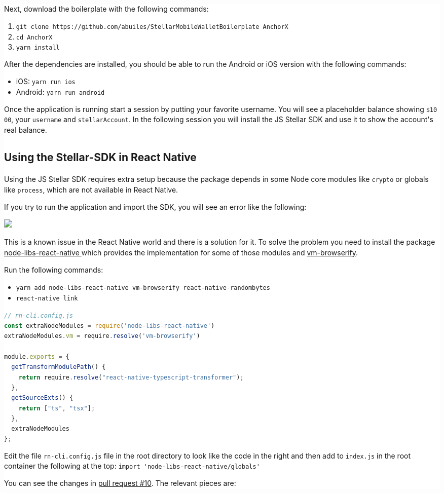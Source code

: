Next, download the boilerplate with the following commands:

1. `git clone https://github.com/abuiles/StellarMobileWalletBoilerplate AnchorX`
2. `cd AnchorX`
3. `yarn install`

After the dependencies are installed, you should be able to run the Android or iOS version with the following commands:

- iOS: `yarn run ios`
- Android: `yarn run android`

Once the application is running start a session by putting your favorite username. You will see a placeholder balance showing `$1000`, your `username` and `stellarAccount`. In the following session you will install the JS Stellar SDK and use it to show the account's real balance.

## Using the Stellar-SDK in React Native
Using the JS Stellar SDK requires extra setup because the package depends in some Node core modules like `crypto` or globals like `process`, which are not available in React Native.

If you try to run the application and import the SDK, you will see an error like the following:

![](https://d3vv6lp55qjaqc.cloudfront.net/items/1b13041l020I0s2l0L3o/%5B38cfda07cc131d3a1e9d71bf82fb8887%5D_Image+2018-07-18+at+1.29.16+PM.png?X-CloudApp-Visitor-Id=49274&v=f0422f8c)

This is a known issue in the React Native world and there is a solution for it. To solve the problem you need to install the package [node-libs-react-native
](https://github.com/parshap/node-libs-react-native) which provides the implementation for some of those modules and [vm-browserify](https://github.com/browserify/vm-browserify).

Run the following commands:

- `yarn add node-libs-react-native vm-browserify react-native-randombytes`
- `react-native link`

```javascript
// rn-cli.config.js
const extraNodeModules = require('node-libs-react-native')
extraNodeModules.vm = require.resolve('vm-browserify')

module.exports = {
  getTransformModulePath() {
    return require.resolve("react-native-typescript-transformer");
  },
  getSourceExts() {
    return ["ts", "tsx"];
  },
  extraNodeModules
};
```

Edit the file `rn-cli.config.js` file in the root directory to look like the code in the right and then add to `index.js` in the root container the following at the top: `import 'node-libs-react-native/globals'`

You can see the changes in [pull request #10](https://github.com/abuiles/AnchorX/pull/10/files). The relevant pieces are:
